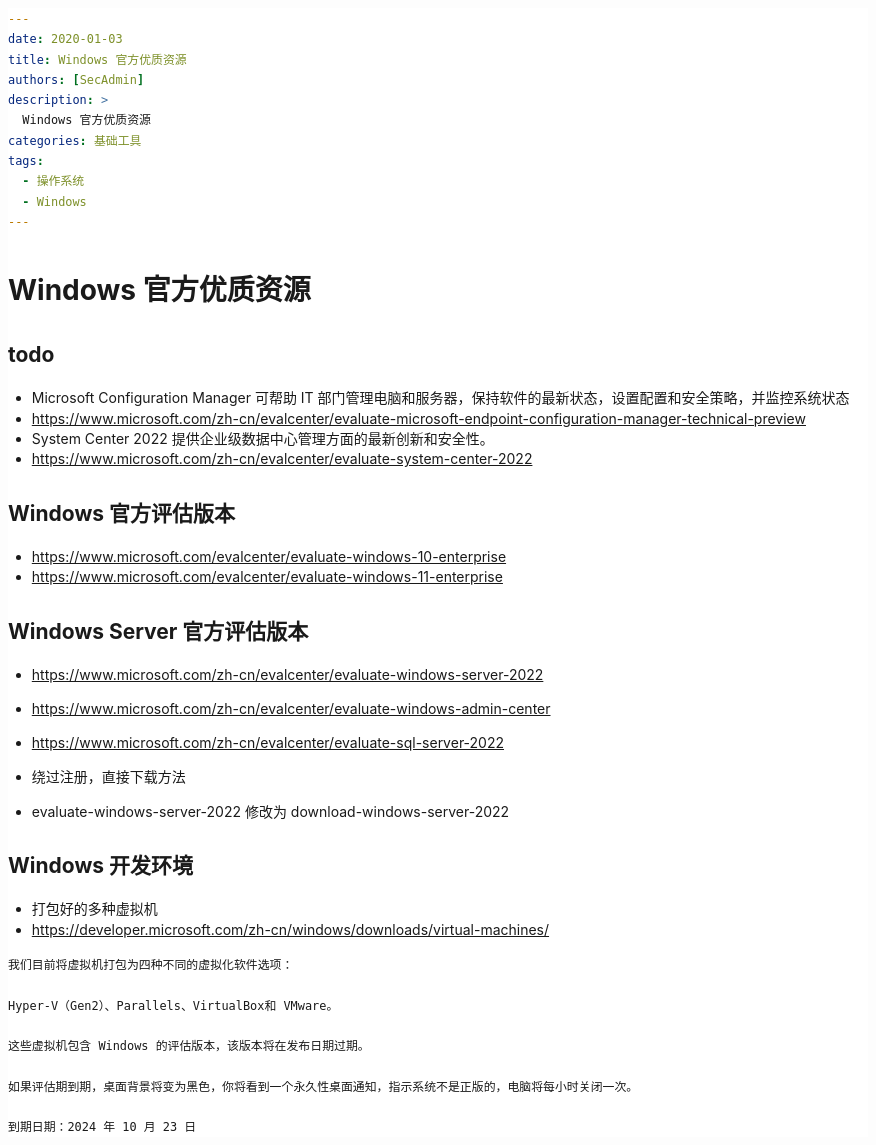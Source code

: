 ```yaml
---
date: 2020-01-03
title: Windows 官方优质资源
authors: [SecAdmin]
description: >
  Windows 官方优质资源
categories: 基础工具
tags:
  - 操作系统
  - Windows
---
```


# Windows 官方优质资源

## todo

- Microsoft Configuration Manager 可帮助 IT 部门管理电脑和服务器，保持软件的最新状态，设置配置和安全策略，并监控系统状态
- https://www.microsoft.com/zh-cn/evalcenter/evaluate-microsoft-endpoint-configuration-manager-technical-preview
- System Center 2022 提供企业级数据中心管理方面的最新创新和安全性。
- https://www.microsoft.com/zh-cn/evalcenter/evaluate-system-center-2022

## Windows 官方评估版本

- https://www.microsoft.com/evalcenter/evaluate-windows-10-enterprise
- https://www.microsoft.com/evalcenter/evaluate-windows-11-enterprise

## Windows Server 官方评估版本

- https://www.microsoft.com/zh-cn/evalcenter/evaluate-windows-server-2022
- https://www.microsoft.com/zh-cn/evalcenter/evaluate-windows-admin-center
- https://www.microsoft.com/zh-cn/evalcenter/evaluate-sql-server-2022

- 绕过注册，直接下载方法
- evaluate-windows-server-2022 修改为 download-windows-server-2022

## Windows 开发环境 

- 打包好的多种虚拟机
- https://developer.microsoft.com/zh-cn/windows/downloads/virtual-machines/

```
我们目前将虚拟机打包为四种不同的虚拟化软件选项：

Hyper-V（Gen2）、Parallels、VirtualBox和 VMware。 

这些虚拟机包含 Windows 的评估版本，该版本将在发布日期过期。 

如果评估期到期，桌面背景将变为黑色，你将看到一个永久性桌面通知，指示系统不是正版的，电脑将每小时关闭一次。

到期日期：2024 年 10 月 23 日
```
